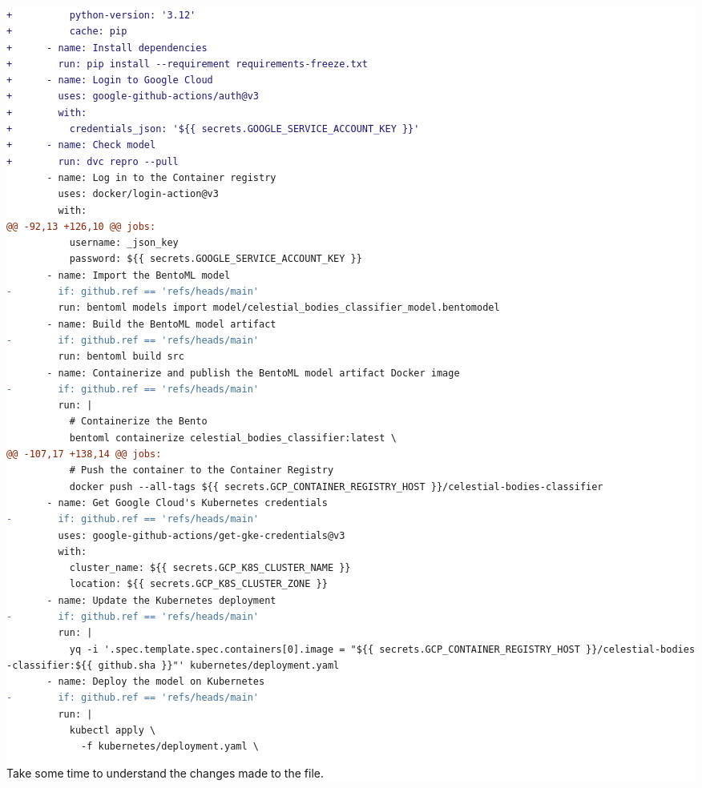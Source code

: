```diff
+          python-version: '3.12'
+          cache: pip
+      - name: Install dependencies
+        run: pip install --requirement requirements-freeze.txt
+      - name: Login to Google Cloud
+        uses: google-github-actions/auth@v3
+        with:
+          credentials_json: '${{ secrets.GOOGLE_SERVICE_ACCOUNT_KEY }}'
+      - name: Check model
+        run: dvc repro --pull
       - name: Log in to the Container registry
         uses: docker/login-action@v3
         with:
@@ -92,13 +126,10 @@ jobs:
           username: _json_key
           password: ${{ secrets.GOOGLE_SERVICE_ACCOUNT_KEY }}
       - name: Import the BentoML model
-        if: github.ref == 'refs/heads/main'
         run: bentoml models import model/celestial_bodies_classifier_model.bentomodel
       - name: Build the BentoML model artifact
-        if: github.ref == 'refs/heads/main'
         run: bentoml build src
       - name: Containerize and publish the BentoML model artifact Docker image
-        if: github.ref == 'refs/heads/main'
         run: |
           # Containerize the Bento
           bentoml containerize celestial_bodies_classifier:latest \
@@ -107,17 +138,14 @@ jobs:
           # Push the container to the Container Registry
           docker push --all-tags ${{ secrets.GCP_CONTAINER_REGISTRY_HOST }}/celestial-bodies-classifier
       - name: Get Google Cloud's Kubernetes credentials
-        if: github.ref == 'refs/heads/main'
         uses: google-github-actions/get-gke-credentials@v3
         with:
           cluster_name: ${{ secrets.GCP_K8S_CLUSTER_NAME }}
           location: ${{ secrets.GCP_K8S_CLUSTER_ZONE }}
       - name: Update the Kubernetes deployment
-        if: github.ref == 'refs/heads/main'
         run: |
           yq -i '.spec.template.spec.containers[0].image = "${{ secrets.GCP_CONTAINER_REGISTRY_HOST }}/celestial-bodies-classifier:${{ github.sha }}"' kubernetes/deployment.yaml
       - name: Deploy the model on Kubernetes
-        if: github.ref == 'refs/heads/main'
         run: |
           kubectl apply \
             -f kubernetes/deployment.yaml \
```

Take some time to understand the changes made to the file.
